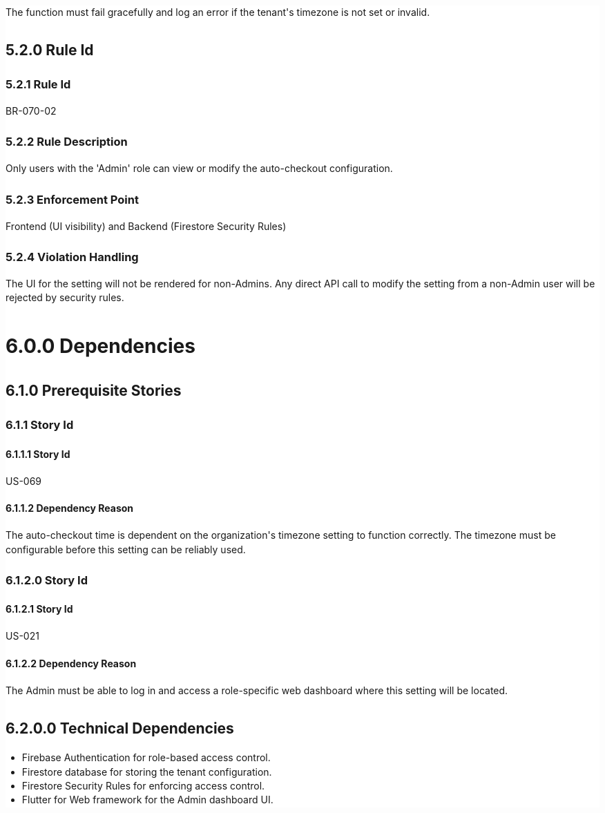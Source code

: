The function must fail gracefully and log an error if the tenant's timezone is not set or invalid.

## 5.2.0 Rule Id

### 5.2.1 Rule Id

BR-070-02

### 5.2.2 Rule Description

Only users with the 'Admin' role can view or modify the auto-checkout configuration.

### 5.2.3 Enforcement Point

Frontend (UI visibility) and Backend (Firestore Security Rules)

### 5.2.4 Violation Handling

The UI for the setting will not be rendered for non-Admins. Any direct API call to modify the setting from a non-Admin user will be rejected by security rules.

# 6.0.0 Dependencies

## 6.1.0 Prerequisite Stories

### 6.1.1 Story Id

#### 6.1.1.1 Story Id

US-069

#### 6.1.1.2 Dependency Reason

The auto-checkout time is dependent on the organization's timezone setting to function correctly. The timezone must be configurable before this setting can be reliably used.

### 6.1.2.0 Story Id

#### 6.1.2.1 Story Id

US-021

#### 6.1.2.2 Dependency Reason

The Admin must be able to log in and access a role-specific web dashboard where this setting will be located.

## 6.2.0.0 Technical Dependencies

- Firebase Authentication for role-based access control.
- Firestore database for storing the tenant configuration.
- Firestore Security Rules for enforcing access control.
- Flutter for Web framework for the Admin dashboard UI.
